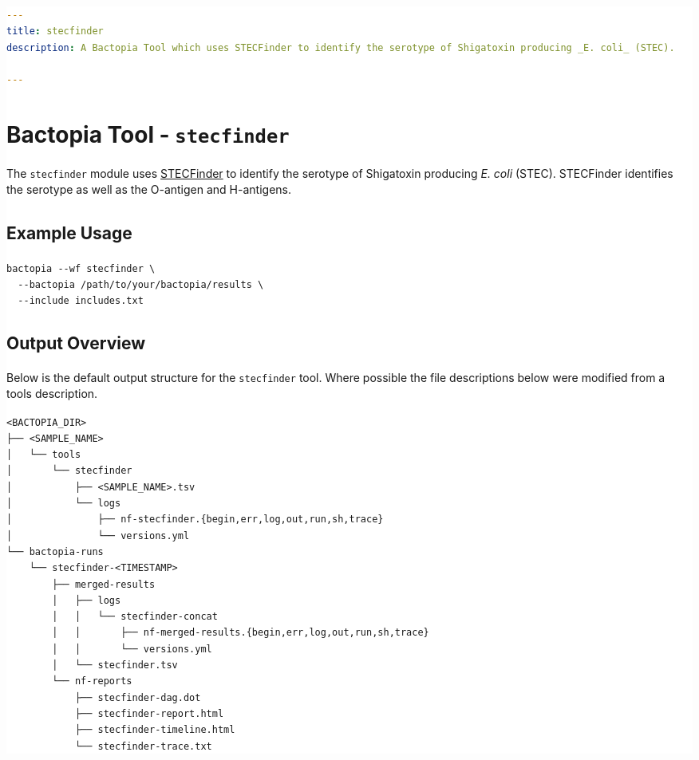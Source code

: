 ```yaml
---
title: stecfinder
description: A Bactopia Tool which uses STECFinder to identify the serotype of Shigatoxin producing _E. coli_ (STEC).

---
```

# Bactopia Tool - `stecfinder`
The `stecfinder` module uses [STECFinder](https://github.com/LanLab/STECFinder) to identify
the serotype of Shigatoxin producing _E. coli_ (STEC). STECFinder identifies the serotype
as well as the O-antigen and H-antigens.


## Example Usage
```
bactopia --wf stecfinder \
  --bactopia /path/to/your/bactopia/results \ 
  --include includes.txt  
```

## Output Overview

Below is the default output structure for the `stecfinder` tool. Where possible the 
file descriptions below were modified from a tools description.

```{bash}
<BACTOPIA_DIR>
├── <SAMPLE_NAME>
│   └── tools
│       └── stecfinder
│           ├── <SAMPLE_NAME>.tsv
│           └── logs
│               ├── nf-stecfinder.{begin,err,log,out,run,sh,trace}
│               └── versions.yml
└── bactopia-runs
    └── stecfinder-<TIMESTAMP>
        ├── merged-results
        │   ├── logs
        │   │   └── stecfinder-concat
        │   │       ├── nf-merged-results.{begin,err,log,out,run,sh,trace}
        │   │       └── versions.yml
        │   └── stecfinder.tsv
        └── nf-reports
            ├── stecfinder-dag.dot
            ├── stecfinder-report.html
            ├── stecfinder-timeline.html
            └── stecfinder-trace.txt

```
